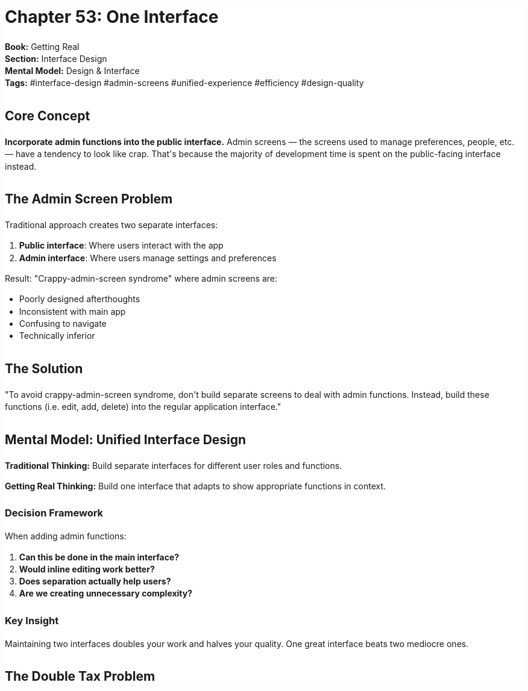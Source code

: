 # Chapter 53: One Interface

**Book:** Getting Real  
**Section:** Interface Design  
**Mental Model:** Design & Interface  
**Tags:** #interface-design #admin-screens #unified-experience #efficiency #design-quality

## Core Concept

**Incorporate admin functions into the public interface.** Admin screens — the screens used to manage preferences, people, etc. — have a tendency to look like crap. That's because the majority of development time is spent on the public-facing interface instead.

## The Admin Screen Problem

Traditional approach creates two separate interfaces:
1. **Public interface**: Where users interact with the app
2. **Admin interface**: Where users manage settings and preferences

Result: "Crappy-admin-screen syndrome" where admin screens are:
- Poorly designed afterthoughts
- Inconsistent with main app
- Confusing to navigate
- Technically inferior

## The Solution

"To avoid crappy-admin-screen syndrome, don't build separate screens to deal with admin functions. Instead, build these functions (i.e. edit, add, delete) into the regular application interface."

## Mental Model: Unified Interface Design

**Traditional Thinking:** Build separate interfaces for different user roles and functions.

**Getting Real Thinking:** Build one interface that adapts to show appropriate functions in context.

### Decision Framework

When adding admin functions:
1. **Can this be done in the main interface?**
2. **Would inline editing work better?**
3. **Does separation actually help users?**
4. **Are we creating unnecessary complexity?**

### Key Insight

Maintaining two interfaces doubles your work and halves your quality. One great interface beats two mediocre ones.

## The Double Tax Problem
